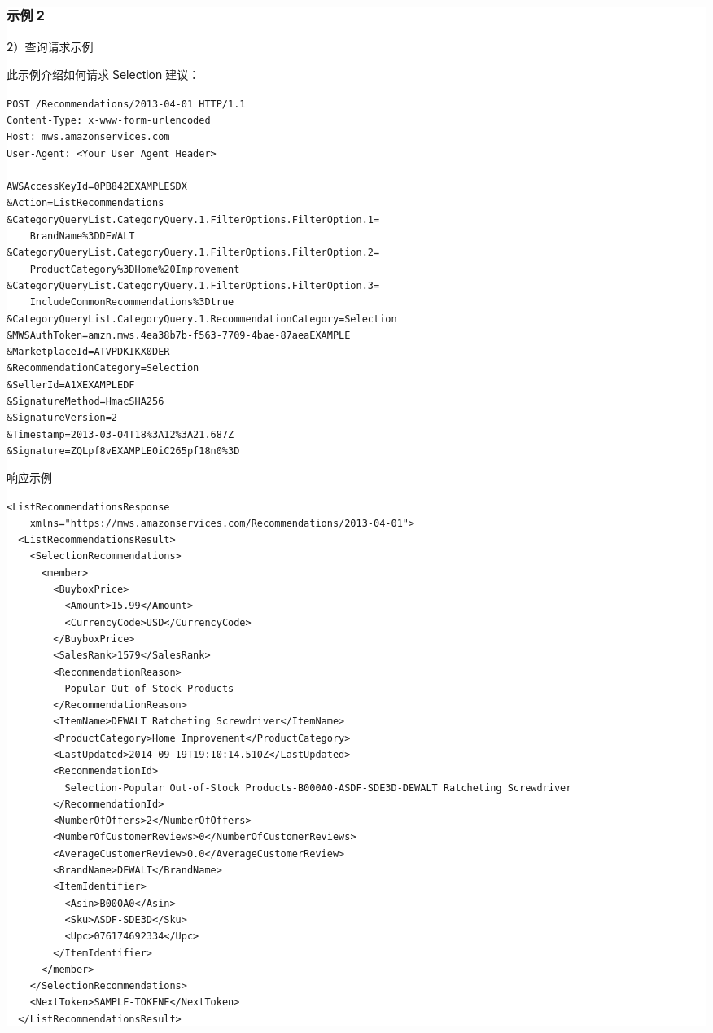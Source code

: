 ### 示例 2

2）查询请求示例

此示例介绍如何请求 Selection 建议：

```
POST /Recommendations/2013-04-01 HTTP/1.1
Content-Type: x-www-form-urlencoded
Host: mws.amazonservices.com
User-Agent: <Your User Agent Header>

AWSAccessKeyId=0PB842EXAMPLESDX
&Action=ListRecommendations
&CategoryQueryList.CategoryQuery.1.FilterOptions.FilterOption.1=
    BrandName%3DDEWALT
&CategoryQueryList.CategoryQuery.1.FilterOptions.FilterOption.2=
    ProductCategory%3DHome%20Improvement
&CategoryQueryList.CategoryQuery.1.FilterOptions.FilterOption.3=
    IncludeCommonRecommendations%3Dtrue
&CategoryQueryList.CategoryQuery.1.RecommendationCategory=Selection
&MWSAuthToken=amzn.mws.4ea38b7b-f563-7709-4bae-87aeaEXAMPLE
&MarketplaceId=ATVPDKIKX0DER
&RecommendationCategory=Selection
&SellerId=A1XEXAMPLEDF
&SignatureMethod=HmacSHA256
&SignatureVersion=2
&Timestamp=2013-03-04T18%3A12%3A21.687Z
&Signature=ZQLpf8vEXAMPLE0iC265pf18n0%3D
```

响应示例

```
<ListRecommendationsResponse
    xmlns="https://mws.amazonservices.com/Recommendations/2013-04-01">
  <ListRecommendationsResult>
    <SelectionRecommendations>
      <member>
        <BuyboxPrice>
          <Amount>15.99</Amount>
          <CurrencyCode>USD</CurrencyCode>
        </BuyboxPrice>
        <SalesRank>1579</SalesRank>
        <RecommendationReason>
          Popular Out-of-Stock Products
        </RecommendationReason>
        <ItemName>DEWALT Ratcheting Screwdriver</ItemName>
        <ProductCategory>Home Improvement</ProductCategory>
        <LastUpdated>2014-09-19T19:10:14.510Z</LastUpdated>
        <RecommendationId>
          Selection-Popular Out-of-Stock Products-B000A0-ASDF-SDE3D-DEWALT Ratcheting Screwdriver
        </RecommendationId>
        <NumberOfOffers>2</NumberOfOffers>
        <NumberOfCustomerReviews>0</NumberOfCustomerReviews>
        <AverageCustomerReview>0.0</AverageCustomerReview>
        <BrandName>DEWALT</BrandName>
        <ItemIdentifier>
          <Asin>B000A0</Asin>
          <Sku>ASDF-SDE3D</Sku>
          <Upc>076174692334</Upc>
        </ItemIdentifier>
      </member>
    </SelectionRecommendations>
    <NextToken>SAMPLE-TOKENE</NextToken>
  </ListRecommendationsResult>
```